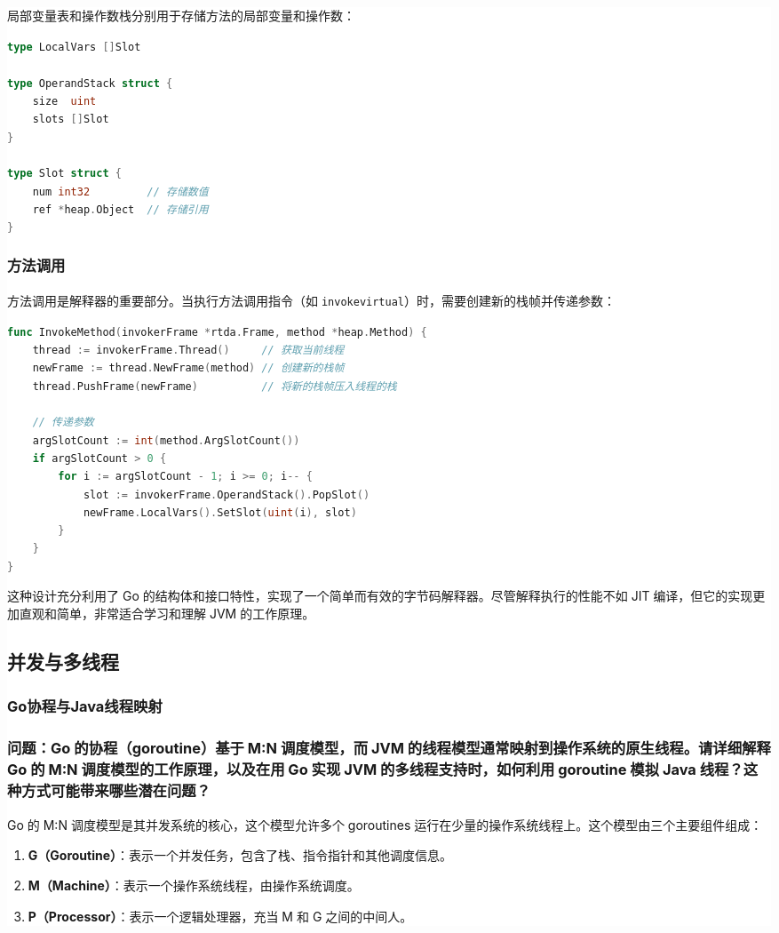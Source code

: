 局部变量表和操作数栈分别用于存储方法的局部变量和操作数：

```go
type LocalVars []Slot

type OperandStack struct {
    size  uint
    slots []Slot
}

type Slot struct {
    num int32         // 存储数值
    ref *heap.Object  // 存储引用
}
```

### 方法调用

方法调用是解释器的重要部分。当执行方法调用指令（如 `invokevirtual`）时，需要创建新的栈帧并传递参数：

```go
func InvokeMethod(invokerFrame *rtda.Frame, method *heap.Method) {
    thread := invokerFrame.Thread()     // 获取当前线程
    newFrame := thread.NewFrame(method) // 创建新的栈帧
    thread.PushFrame(newFrame)          // 将新的栈帧压入线程的栈

    // 传递参数
    argSlotCount := int(method.ArgSlotCount())
    if argSlotCount > 0 {
        for i := argSlotCount - 1; i >= 0; i-- {
            slot := invokerFrame.OperandStack().PopSlot()
            newFrame.LocalVars().SetSlot(uint(i), slot)
        }
    }
}
```

这种设计充分利用了 Go 的结构体和接口特性，实现了一个简单而有效的字节码解释器。尽管解释执行的性能不如 JIT 编译，但它的实现更加直观和简单，非常适合学习和理解 JVM 的工作原理。

## 并发与多线程

### Go协程与Java线程映射

### 问题：Go 的协程（goroutine）基于 M:N 调度模型，而 JVM 的线程模型通常映射到操作系统的原生线程。请详细解释 Go 的 M:N 调度模型的工作原理，以及在用 Go 实现 JVM 的多线程支持时，如何利用 goroutine 模拟 Java 线程？这种方式可能带来哪些潜在问题？

Go 的 M:N 调度模型是其并发系统的核心，这个模型允许多个 goroutines 运行在少量的操作系统线程上。这个模型由三个主要组件组成：

1. **G（Goroutine）**：表示一个并发任务，包含了栈、指令指针和其他调度信息。

2. **M（Machine）**：表示一个操作系统线程，由操作系统调度。

3. **P（Processor）**：表示一个逻辑处理器，充当 M 和 G 之间的中间人。
